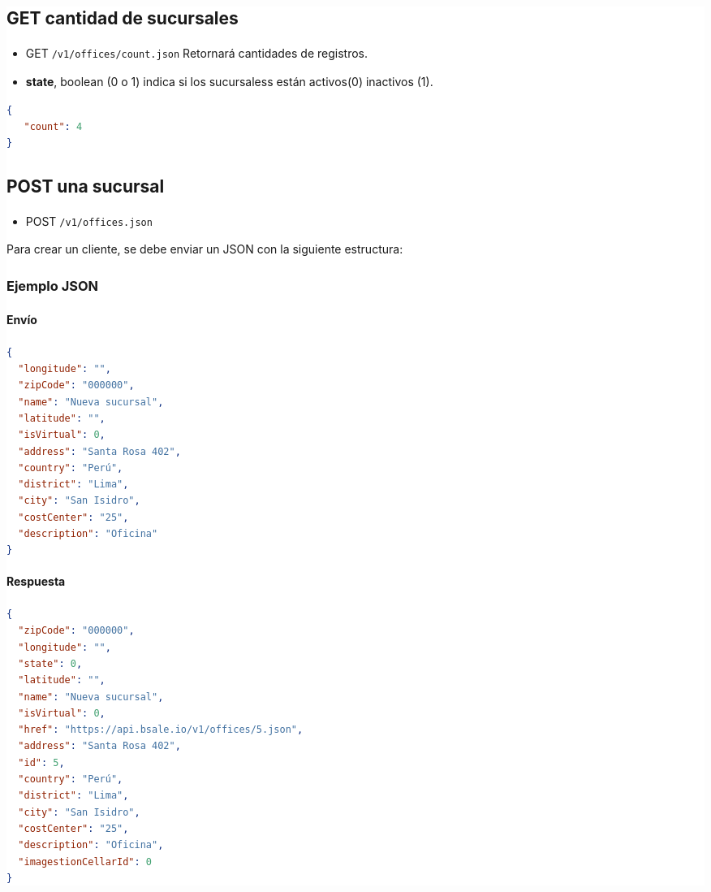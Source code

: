 ## GET cantidad de sucursales
- GET `/v1/offices/count.json` Retornará cantidades de registros.

- **state**, boolean (0 o 1) indica si los sucursaless están activos(0) inactivos (1).
  
```json 
{
   "count": 4
}
```

## POST una sucursal
- POST `/v1/offices.json` 

Para crear un cliente, se debe enviar un JSON con la siguiente estructura:
### Ejemplo JSON

#### Envío
```json
{
  "longitude": "",
  "zipCode": "000000",
  "name": "Nueva sucursal",
  "latitude": "",
  "isVirtual": 0,
  "address": "Santa Rosa 402",
  "country": "Perú",
  "district": "Lima",
  "city": "San Isidro",
  "costCenter": "25",
  "description": "Oficina"
}
```
 
#### Respuesta
```json
{
  "zipCode": "000000",
  "longitude": "",
  "state": 0,
  "latitude": "",
  "name": "Nueva sucursal",
  "isVirtual": 0,
  "href": "https://api.bsale.io/v1/offices/5.json",
  "address": "Santa Rosa 402",
  "id": 5,
  "country": "Perú",
  "district": "Lima",
  "city": "San Isidro",
  "costCenter": "25",
  "description": "Oficina",
  "imagestionCellarId": 0
}
```
